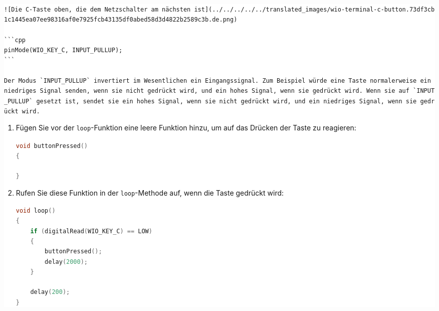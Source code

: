     ![Die C-Taste oben, die dem Netzschalter am nächsten ist](../../../../../translated_images/wio-terminal-c-button.73df3cb1c1445ea07ee98316af0e7925fcb43135df0abed58d3d4822b2589c3b.de.png)

    ```cpp
    pinMode(WIO_KEY_C, INPUT_PULLUP);
    ```

    Der Modus `INPUT_PULLUP` invertiert im Wesentlichen ein Eingangssignal. Zum Beispiel würde eine Taste normalerweise ein niedriges Signal senden, wenn sie nicht gedrückt wird, und ein hohes Signal, wenn sie gedrückt wird. Wenn sie auf `INPUT_PULLUP` gesetzt ist, sendet sie ein hohes Signal, wenn sie nicht gedrückt wird, und ein niedriges Signal, wenn sie gedrückt wird.

1. Fügen Sie vor der `loop`-Funktion eine leere Funktion hinzu, um auf das Drücken der Taste zu reagieren:

    ```cpp
    void buttonPressed()
    {
        
    }
    ```

1. Rufen Sie diese Funktion in der `loop`-Methode auf, wenn die Taste gedrückt wird:

    ```cpp
    void loop()
    {
        if (digitalRead(WIO_KEY_C) == LOW)
        {
            buttonPressed();
            delay(2000);
        }
    
        delay(200);
    }
    ```
